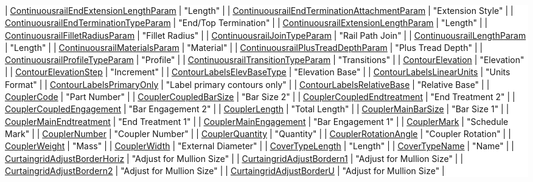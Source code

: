 | [ContinuousrailEndExtensionLengthParam](1180f42c-b4cc-d109-b34b-43b3beb910f7.md "ContinuousrailEndExtensionLengthParam Property") | "Length" |
| [ContinuousrailEndTerminationAttachmentParam](0129dada-7385-3ff3-49af-e4033e29cb29.md "ContinuousrailEndTerminationAttachmentParam Property") | "Extension Style" |
| [ContinuousrailEndTerminationTypeParam](8ff2c953-956c-47e7-2896-3fa4442b6df8.md "ContinuousrailEndTerminationTypeParam Property") | "End/Top Termination" |
| [ContinuousrailExtensionLengthParam](a89c954f-4d31-2265-5f96-e930fe52c9e0.md "ContinuousrailExtensionLengthParam Property") | "Length" |
| [ContinuousrailFilletRadiusParam](f173243c-7454-48b4-f82d-36043e2cbd88.md "ContinuousrailFilletRadiusParam Property") | "Fillet Radius" |
| [ContinuousrailJoinTypeParam](a89eee4c-0c30-4915-61db-a9d234e5d949.md "ContinuousrailJoinTypeParam Property") | "Rail Path Join" |
| [ContinuousrailLengthParam](bcdb5838-e7e8-1273-e76e-847d907e2e8f.md "ContinuousrailLengthParam Property") | "Length" |
| [ContinuousrailMaterialsParam](12dd5cb3-14ff-1a3c-a408-67806afb3057.md "ContinuousrailMaterialsParam Property") | "Material" |
| [ContinuousrailPlusTreadDepthParam](7af13b61-2633-1e25-70e5-12f169eeedda.md "ContinuousrailPlusTreadDepthParam Property") | "Plus Tread Depth" |
| [ContinuousrailProfileTypeParam](8d1202a5-941b-75ee-1d7f-eae6cc338196.md "ContinuousrailProfileTypeParam Property") | "Profile" |
| [ContinuousrailTransitionTypeParam](c0b74a90-f6bf-544a-dca9-c8fbd7a23bca.md "ContinuousrailTransitionTypeParam Property") | "Transitions" |
| [ContourElevation](ef529140-75db-3284-097e-2118880ceeb7.md "ContourElevation Property") | "Elevation" |
| [ContourElevationStep](d941e171-b30e-e6bc-b088-f2186c98f148.md "ContourElevationStep Property") | "Increment" |
| [ContourLabelsElevBaseType](9931803f-9234-c612-fddb-4a433172f2d3.md "ContourLabelsElevBaseType Property") | "Elevation Base" |
| [ContourLabelsLinearUnits](dbb219d9-817a-08ad-9f9d-0af1e54951e9.md "ContourLabelsLinearUnits Property") | "Units Format" |
| [ContourLabelsPrimaryOnly](d2797e4c-780e-992c-a4e6-09074da319c3.md "ContourLabelsPrimaryOnly Property") | "Label primary contours only" |
| [ContourLabelsRelativeBase](0a31d088-f05a-a306-3b8d-8a1a9ba9b764.md "ContourLabelsRelativeBase Property") | "Relative Base" |
| [CouplerCode](996aa31c-51b9-7f42-77c1-1bfd25c70421.md "CouplerCode Property") | "Part Number" |
| [CouplerCoupledBarSize](f5b2c89d-4800-80be-af7a-ef13dffe16d2.md "CouplerCoupledBarSize Property") | "Bar Size 2" |
| [CouplerCoupledEndtreatment](fcfeac53-570a-3238-9e50-41e7e1278f36.md "CouplerCoupledEndtreatment Property") | "End Treatment 2" |
| [CouplerCoupledEngagement](73ec79a7-417e-4086-15ef-c3ea7613bb7b.md "CouplerCoupledEngagement Property") | "Bar Engagement 2" |
| [CouplerLength](9052562f-b031-cd92-c84b-8dfd14a63c0d.md "CouplerLength Property") | "Total Length" |
| [CouplerMainBarSize](f61fe6bf-dff1-26f4-51ff-34880e4bfc81.md "CouplerMainBarSize Property") | "Bar Size 1" |
| [CouplerMainEndtreatment](ea85299a-1fbe-59ba-8a72-31c47f8aa88c.md "CouplerMainEndtreatment Property") | "End Treatment 1" |
| [CouplerMainEngagement](15f9366f-e1e2-e28b-39cc-c96e4fa78a6c.md "CouplerMainEngagement Property") | "Bar Engagement 1" |
| [CouplerMark](3c58145e-085c-7b1e-f680-280406f72e9a.md "CouplerMark Property") | "Schedule Mark" |
| [CouplerNumber](bef1c6b9-2657-9def-f564-d09e1603bbdb.md "CouplerNumber Property") | "Coupler Number" |
| [CouplerQuantity](56cd27e2-5297-9376-399e-3e8b754899bf.md "CouplerQuantity Property") | "Quantity" |
| [CouplerRotationAngle](2c1fdc0c-6baa-b820-bea8-113bf6375fa4.md "CouplerRotationAngle Property") | "Coupler Rotation" |
| [CouplerWeight](c1688882-1d80-9c48-b6f4-f3ee29a98b44.md "CouplerWeight Property") | "Mass" |
| [CouplerWidth](309c3bb5-2bfd-68d0-72ac-496e0540edf1.md "CouplerWidth Property") | "External Diameter" |
| [CoverTypeLength](69bf97c1-aa53-5448-69a7-3fc13c4910ef.md "CoverTypeLength Property") | "Length" |
| [CoverTypeName](378be074-6fd6-5078-eee5-64d37ca50584.md "CoverTypeName Property") | "Name" |
| [CurtaingridAdjustBorderHoriz](d5bb30e7-8095-b022-a96d-0e156a0491b8.md "CurtaingridAdjustBorderHoriz Property") | "Adjust for Mullion Size" |
| [CurtaingridAdjustBordern1](6d9e2e2f-74d8-9a00-41a7-bd0a61ac33ba.md "CurtaingridAdjustBordern1 Property") | "Adjust for Mullion Size" |
| [CurtaingridAdjustBordern2](a012120f-56ba-4d9d-3dea-6b257521f647.md "CurtaingridAdjustBordern2 Property") | "Adjust for Mullion Size" |
| [CurtaingridAdjustBorderU](63d28da6-90fc-6647-18fd-df4225cb5a61.md "CurtaingridAdjustBorderU Property") | "Adjust for Mullion Size" |